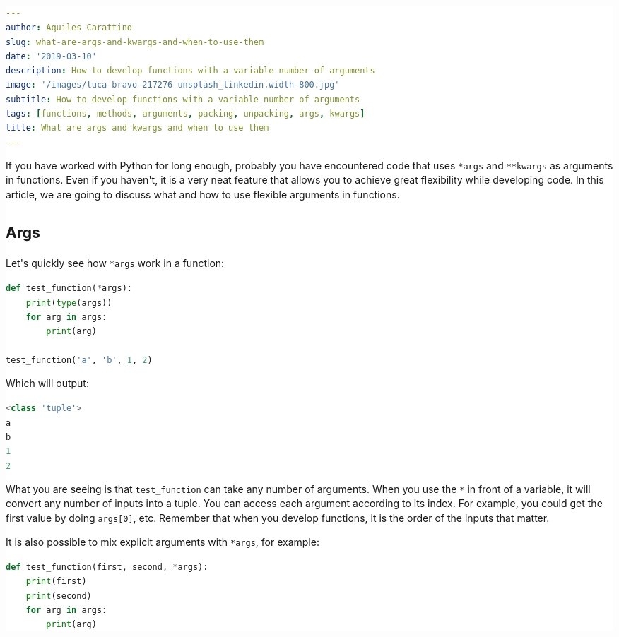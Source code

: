 ```yaml
---
author: Aquiles Carattino
slug: what-are-args-and-kwargs-and-when-to-use-them
date: '2019-03-10'
description: How to develop functions with a variable number of arguments
image: '/images/luca-bravo-217276-unsplash_linkedin.width-800.jpg'
subtitle: How to develop functions with a variable number of arguments
tags: [functions, methods, arguments, packing, unpacking, args, kwargs]
title: What are args and kwargs and when to use them
---
```


If you have worked with Python for long enough, probably you have
encountered code that uses `*args` and `**kwargs` as arguments in
functions. Even if you haven't, it is a very neat feature that allows
you to achieve great flexibility while developing code. In this article,
we are going to discuss what and how to use flexible arguments in
functions.

## Args
Let's quickly see how `*args` work in a function:

```python
def test_function(*args):
    print(type(args))
    for arg in args:
        print(arg)

test_function('a', 'b', 1, 2)
```

Which will output:

```python
<class 'tuple'>
a
b
1
2
```

What you are seeing is that `test_function` can take any number of
arguments. When you use the `*` in front of a variable, it will convert
any number of inputs into a tuple. You can access each argument
according to its index. For example, you could get the first value by
doing `args[0]`, etc. Remember that when you develop functions, it is
the order of the inputs that matter.

It is also possible to mix explicit arguments with `*args`, for example:

```python
def test_function(first, second, *args):
    print(first)
    print(second)
    for arg in args:
        print(arg)
```
